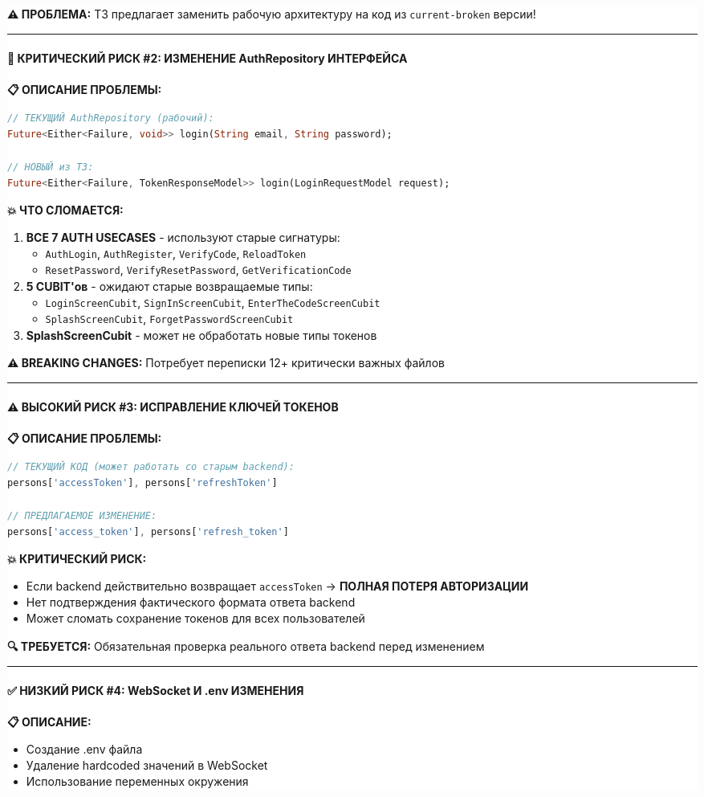**⚠️ ПРОБЛЕМА:** ТЗ предлагает заменить рабочую архитектуру на код из `current-broken` версии!

---

#### **🔴 КРИТИЧЕСКИЙ РИСК #2: ИЗМЕНЕНИЕ AuthRepository ИНТЕРФЕЙСА**

**📋 ОПИСАНИЕ ПРОБЛЕМЫ:**
```dart
// ТЕКУЩИЙ AuthRepository (рабочий):
Future<Either<Failure, void>> login(String email, String password);

// НОВЫЙ из ТЗ:
Future<Either<Failure, TokenResponseModel>> login(LoginRequestModel request);
```

**💥 ЧТО СЛОМАЕТСЯ:**
1. **ВСЕ 7 AUTH USECASES** - используют старые сигнатуры:
   - `AuthLogin`, `AuthRegister`, `VerifyCode`, `ReloadToken`
   - `ResetPassword`, `VerifyResetPassword`, `GetVerificationCode`
2. **5 CUBIT'ов** - ожидают старые возвращаемые типы:
   - `LoginScreenCubit`, `SignInScreenCubit`, `EnterTheCodeScreenCubit`
   - `SplashScreenCubit`, `ForgetPasswordScreenCubit`
3. **SplashScreenCubit** - может не обработать новые типы токенов

**⚠️ BREAKING CHANGES:** Потребует переписки 12+ критически важных файлов

---

#### **⚠️ ВЫСОКИЙ РИСК #3: ИСПРАВЛЕНИЕ КЛЮЧЕЙ ТОКЕНОВ**

**📋 ОПИСАНИЕ ПРОБЛЕМЫ:**
```dart
// ТЕКУЩИЙ КОД (может работать со старым backend):
persons['accessToken'], persons['refreshToken'] 

// ПРЕДЛАГАЕМОЕ ИЗМЕНЕНИЕ:  
persons['access_token'], persons['refresh_token']
```

**💥 КРИТИЧЕСКИЙ РИСК:**
- Если backend действительно возвращает `accessToken` → **ПОЛНАЯ ПОТЕРЯ АВТОРИЗАЦИИ**
- Нет подтверждения фактического формата ответа backend
- Может сломать сохранение токенов для всех пользователей

**🔍 ТРЕБУЕТСЯ:** Обязательная проверка реального ответа backend перед изменением

---

#### **✅ НИЗКИЙ РИСК #4: WebSocket И .env ИЗМЕНЕНИЯ**

**📋 ОПИСАНИЕ:**
- Создание .env файла
- Удаление hardcoded значений в WebSocket
- Использование переменных окружения
